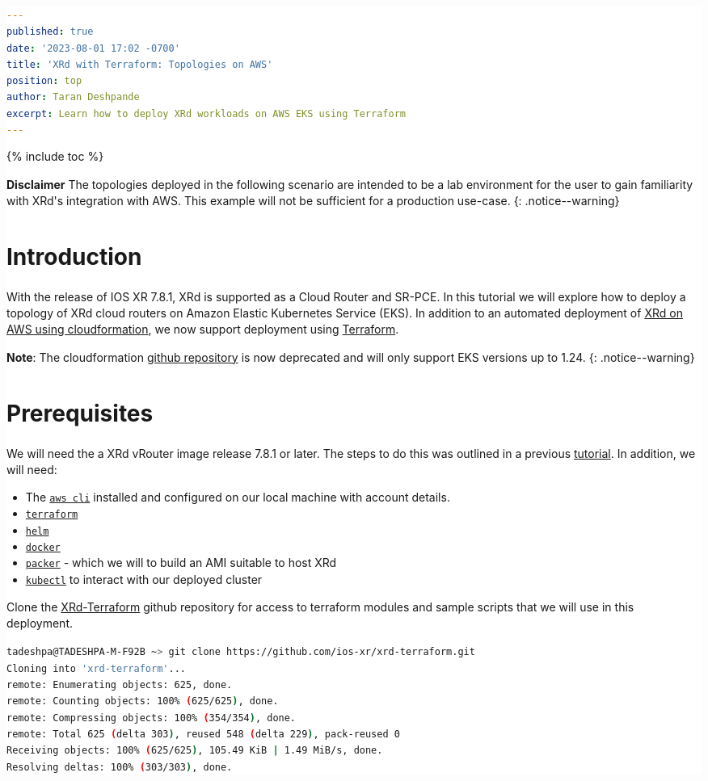 ```yaml
---
published: true
date: '2023-08-01 17:02 -0700'
title: 'XRd with Terraform: Topologies on AWS'
position: top
author: Taran Deshpande
excerpt: Learn how to deploy XRd workloads on AWS EKS using Terraform
---
```

{% include toc %}

**Disclaimer**
The topologies deployed in the following scenario are intended to be a lab environment for the user to gain familiarity with XRd's integration with AWS. This example will not be sufficient for a production use-case.
{: .notice--warning}

# Introduction

With the release of IOS XR 7.8.1, XRd is supported as a Cloud Router and SR-PCE. In this tutorial we will explore how to deploy a topology of XRd cloud routers on Amazon Elastic Kubernetes Service (EKS). In addition to an automated deployment of [XRd on AWS using cloudformation](https://xrdocs.io/virtual-routing/tutorials/2022-12-08-getting-started-with-xrd-on-aws/), we now support deployment using [Terraform](https://www.terraform.io/).

**Note**: The cloudformation [github repository](https://github.com/ios-xr/xrd-eks) is now deprecated and will only support EKS versions up to 1.24.
{: .notice--warning}

# Prerequisites
We will need the a XRd vRouter image release 7.8.1 or later. The steps to do this was outlined in a previous [tutorial](https://xrdocs.io/virtual-routing/tutorials/2022-08-22-xrd-images-where-can-one-get-them/). In addition, we will need:
 
 * The [`aws cli`](https://docs.aws.amazon.com/cli/latest/userguide/getting-started-install.html) installed and configured on our local machine with account details.
 * [`terraform`](https://www.terraform.io/) 
 * [`helm`](https://www.helm.sh/) 
 * [`docker`](https://www.docker.com/)
 * [`packer`](https://www.packer.io/) - which we will to build an AMI suitable to host XRd
 * [`kubectl`](https://kubernetes.io/docs/reference/kubectl/) to interact with our deployed cluster

Clone the [XRd-Terraform](https://github.com/ios-xr/xrd-terraform/) github repository for access to terraform modules and sample scripts that we will use in this deployment.

```bash
tadeshpa@TADESHPA-M-F92B ~> git clone https://github.com/ios-xr/xrd-terraform.git
Cloning into 'xrd-terraform'...
remote: Enumerating objects: 625, done.
remote: Counting objects: 100% (625/625), done.
remote: Compressing objects: 100% (354/354), done.
remote: Total 625 (delta 303), reused 548 (delta 229), pack-reused 0
Receiving objects: 100% (625/625), 105.49 KiB | 1.49 MiB/s, done.
Resolving deltas: 100% (303/303), done.
```
